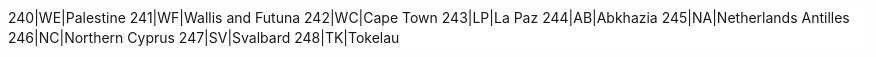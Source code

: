 240|WE|Palestine
241|WF|Wallis and Futuna
242|WC|Cape Town
243|LP|La Paz
244|AB|Abkhazia
245|NA|Netherlands Antilles
246|NC|Northern Cyprus
247|SV|Svalbard
248|TK|Tokelau
